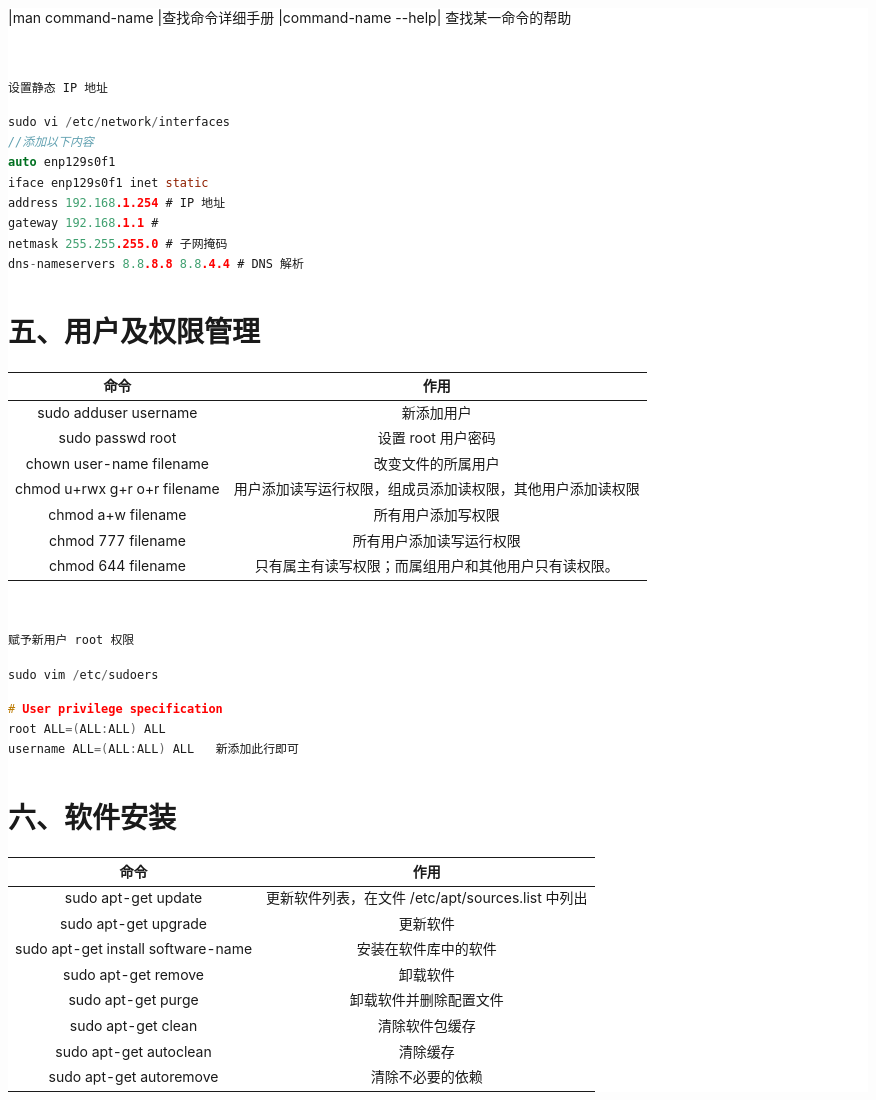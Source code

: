|man command-name |查找命令详细手册
|command-name --help| 查找某一命令的帮助

</br>

`设置静态 IP 地址`

```c
sudo vi /etc/network/interfaces
//添加以下内容
auto enp129s0f1
iface enp129s0f1 inet static
address 192.168.1.254 # IP 地址
gateway 192.168.1.1 #
netmask 255.255.255.0 # 子网掩码
dns-nameservers 8.8.8.8 8.8.4.4 # DNS 解析
```

# 五、用户及权限管理

|命令|作用|
|:---:|:---:|
|sudo adduser username |新添加用户
|sudo passwd root |设置 root 用户密码
|chown user-name filename |改变文件的所属用户
|chmod u+rwx g+r o+r filename |用户添加读写运行权限，组成员添加读权限，其他用户添加读权限
|chmod a+w filename |所有用户添加写权限
|chmod 777 filename |所有用户添加读写运行权限
|chmod 644 filename |只有属主有读写权限；而属组用户和其他用户只有读权限。

</br>

`赋予新用户 root 权限`
```c
sudo vim /etc/sudoers
```
```c
# User privilege specification
root ALL=(ALL:ALL) ALL
username ALL=(ALL:ALL) ALL   新添加此行即可
```

# 六、软件安装

|命令|作用|
|:---:|:---:|
|sudo apt-get update |更新软件列表，在文件 /etc/apt/sources.list 中列出
|sudo apt-get upgrade |更新软件
|sudo apt-get install software-name| 安装在软件库中的软件
|sudo apt-get remove |卸载软件
|sudo apt-get purge |卸载软件并删除配置文件
|sudo apt-get clean |清除软件包缓存
|sudo apt-get autoclean |清除缓存
|sudo apt-get autoremove |清除不必要的依赖